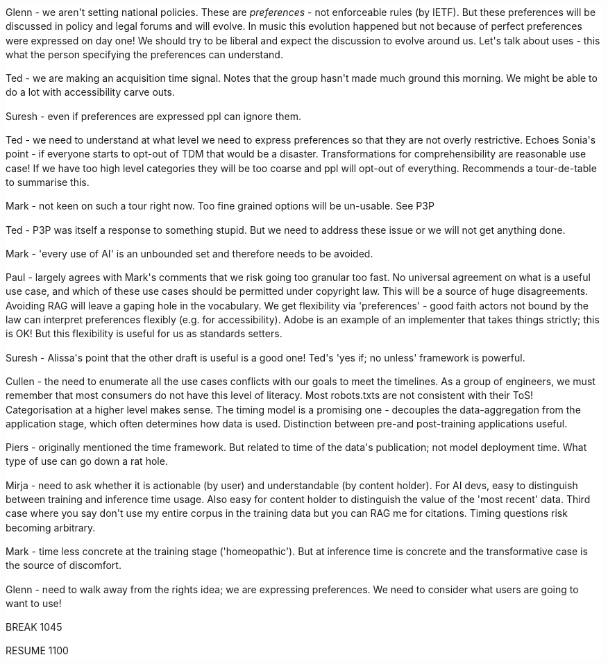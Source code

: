 Glenn - we aren't setting national policies. These are *preferences* - not enforceable rules (by IETF). But these preferences will be discussed in policy and legal forums and will evolve. In music this evolution happened but not because of perfect preferences were expressed on day one! We should try to be liberal and expect the discussion to evolve around us. Let's talk about uses - this what the person specifying the preferences can understand. 

Ted - we are making an acquisition time signal. Notes that the group hasn't made much ground this morning. We might be able to do a lot with accessibility carve outs. 

Suresh - even if preferences are expressed ppl can ignore them. 

Ted - we need to understand at what level we need to express preferences so that they are not overly restrictive. Echoes Sonia's point - if everyone starts to opt-out of TDM that would be a disaster. Transformations for comprehensibility are reasonable use case! If we have too high level categories they will be too coarse and ppl will opt-out of everything. Recommends a tour-de-table to summarise this. 

Mark - not keen on such a tour right now. Too fine grained options will be un-usable. See P3P

Ted - P3P was itself a response to something stupid. But we need to address these issue or we will not get anything done. 

Mark - 'every use of AI' is an unbounded set and therefore needs to be avoided. 

Paul - largely agrees with Mark's comments that we risk going too granular too fast. No universal agreement on what is a useful use case, and which of these use cases should be permitted under copyright law. This will be a source of huge disagreements. Avoiding RAG will leave a gaping hole in the vocabulary. We get flexibility via 'preferences' - good faith actors not bound by the law can interpret preferences flexibly (e.g. for accessibility). Adobe is an example of an implementer that takes things strictly; this is OK! But this flexibility is useful for us as standards setters.

Suresh - Alissa's point that the other draft is useful is a good one! Ted's 'yes if; no unless' framework is powerful. 

Cullen - the need to enumerate all the use cases conflicts with our goals to meet the timelines. As a group of engineers, we must remember that most consumers do not have this level of literacy. Most robots.txts are not consistent with their ToS! Categorisation at a higher level makes sense. The timing model is a promising one - decouples the data-aggregation from the application stage, which often determines how data is used. Distinction between pre-and post-training applications useful. 

Piers - originally mentioned the time framework. But related to time of the data's publication; not model deployment time. What type of use can go down a rat hole.

Mirja - need to ask whether it is actionable (by user) and understandable (by content holder). For AI devs, easy to distinguish between training and inference time usage. Also easy for content holder to distinguish the value of the 'most recent' data. Third case where you say don't use my entire corpus in the training data but you can RAG me for citations. Timing questions risk becoming arbitrary.

Mark - time less concrete at the training stage ('homeopathic'). But at inference time is concrete and the transformative case is the source of discomfort. 

Glenn - need to walk away from the rights idea; we are expressing preferences. We need to consider what users are going to want to use!

BREAK 1045

RESUME 1100

